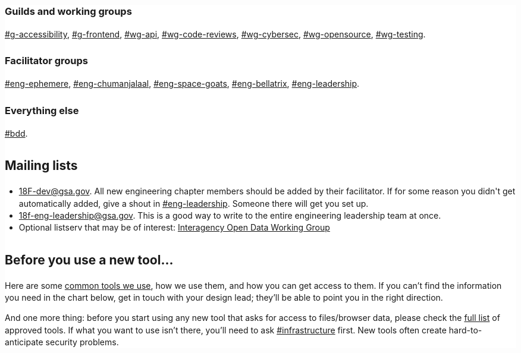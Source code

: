 ### Guilds and working groups

[#g-accessibility](https://gsa-tts.slack.com/messages/g-accessibility), [#g-frontend](https://gsa-tts.slack.com/messages/g-frontend), [#wg-api](https://gsa-tts.slack.com/messages/wg-api), [#wg-code-reviews](https://gsa-tts.slack.com/messages/wg-code-reviews), [#wg-cybersec](https://gsa-tts.slack.com/messages/wg-cybersec), [#wg-opensource](https://gsa-tts.slack.com/messages/wg-opensource), [#wg-testing](https://gsa-tts.slack.com/messages/wg-testing).

### Facilitator groups

[#eng-ephemere](https://gsa-tts.slack.com/messages/eng-ephemere), [#eng-chumanjalaal](https://gsa-tts.slack.com/messages/eng-chumanjalaal), [#eng-space-goats](https://gsa-tts.slack.com/messages/eng-space-goats), [#eng-bellatrix](https://gsa-tts.slack.com/messages/eng-bellatrix), [#eng-leadership](https://gsa-tts.slack.com/messages/eng-leadership).

### Everything else

[#bdd](https://gsa-tts.slack.com/messages/bdd).

## Mailing lists

  - [18F-dev@gsa.gov](https://groups.google.com/a/gsa.gov/forum/#!forum/18fdev). All new engineering chapter members should be added by their facilitator. If for some reason you didn't get automatically added, give a shout in [#eng-leadership](https://gsa-tts.slack.com/messages/eng-leadership). Someone there will get you set up.
  - [18f-eng-leadership@gsa.gov](https://groups.google.com/a/gsa.gov/forum/#!forum/18f-eng-leadership). This is a good way to write to the entire engineering leadership team at once.
  - Optional listserv that may be of interest: [Interagency Open Data Working Group]({{site.baseurl}}/general-contacts-and-listservs/#interagency-open-data-working-group)

## Before you use a new tool...

Here are some [common tools we use]({{site.baseurl}}/#software-and-tools), how we use them, and how you can get access to them. If you can’t find the information you need in the chart below, get in touch with your design lead; they’ll be able to point you in the right direction.

And one more thing: before you start using any new tool that asks for access to files/browser data, please check the [full list](https://ea.gsa.gov/#!/itstandards) of approved tools. If what you want to use isn’t there, you’ll need to ask [#infrastructure](https://gsa-tts.slack.com/messages/infrastructure) first. New tools often create hard-to-anticipate security problems.

